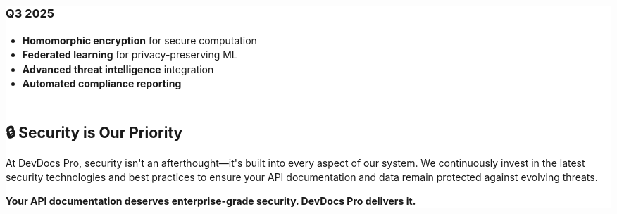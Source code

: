 ### Q3 2025
- **Homomorphic encryption** for secure computation
- **Federated learning** for privacy-preserving ML
- **Advanced threat intelligence** integration
- **Automated compliance reporting**

---

## 🔒 Security is Our Priority

At DevDocs Pro, security isn't an afterthought—it's built into every aspect of our system. We continuously invest in the latest security technologies and best practices to ensure your API documentation and data remain protected against evolving threats.

**Your API documentation deserves enterprise-grade security. DevDocs Pro delivers it.**